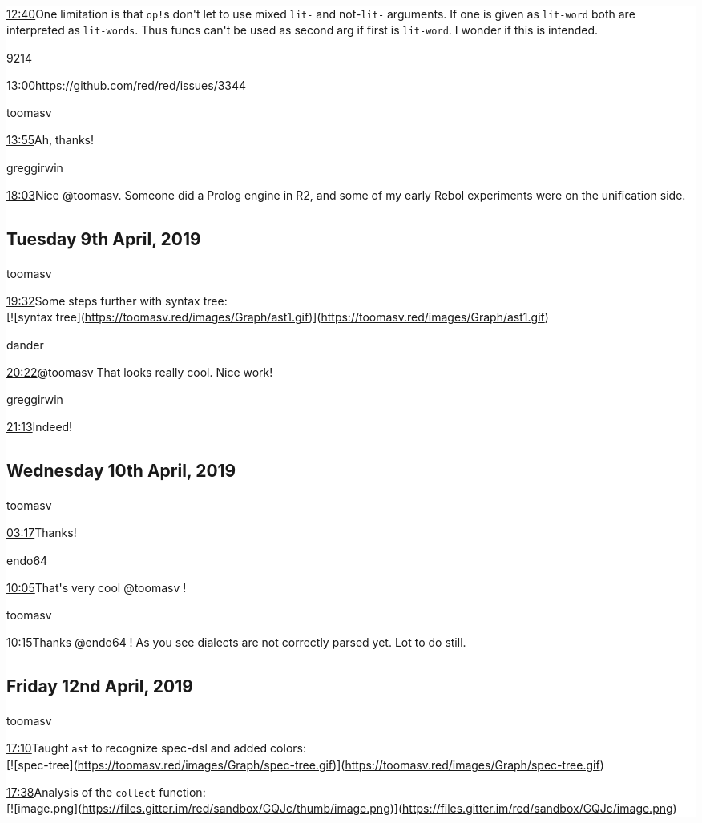 [12:40](#msg5ca89e2d0aad6350193a1514)One limitation is that `op!`s don't let to use mixed `lit-` and not-`lit-` arguments. If one is given as `lit-word` both are interpreted as `lit-words`. Thus funcs can't be used as second arg if first is `lit-word`. I wonder if this is intended.

9214

[13:00](#msg5ca8a2fb759abc043c774224)https://github.com/red/red/issues/3344

toomasv

[13:55](#msg5ca8afe925686a7dc3e62c1d)Ah, thanks!

greggirwin

[18:03](#msg5ca8e9efb34ccd69e7753af2)Nice @toomasv. Someone did a Prolog engine in R2, and some of my early Rebol experiments were on the unification side.

## Tuesday 9th April, 2019

toomasv

[19:32](#msg5cacf334b34ccd69e78f9dfd)Some steps further with syntax tree:  
\[!\[syntax tree](https://toomasv.red/images/Graph/ast1.gif)](https://toomasv.red/images/Graph/ast1.gif)

dander

[20:22](#msg5cacff0ba84e0c501a03edff)@toomasv That looks really cool. Nice work!

greggirwin

[21:13](#msg5cad0af5f851ee043d8dd2fd)Indeed!

## Wednesday 10th April, 2019

toomasv

[03:17](#msg5cad602ef851ee043d8fde46)Thanks!

endo64

[10:05](#msg5cadbfe9f851ee043d926358)That's very cool @toomasv !

toomasv

[10:15](#msg5cadc255b34ccd69e7951152)Thanks @endo64 ! As you see dialects are not correctly parsed yet. Lot to do still.

## Friday 12nd April, 2019

toomasv

[17:10](#msg5cb0c68c1f6e900d5e20cecf)Taught `ast` to recognize spec-dsl and added colors:  
\[!\[spec-tree](https://toomasv.red/images/Graph/spec-tree.gif)](https://toomasv.red/images/Graph/spec-tree.gif)

[17:38](#msg5cb0cd33b34ccd69e7a96f42)Analysis of the `collect` function:  
\[!\[image.png](https://files.gitter.im/red/sandbox/GQJc/thumb/image.png)](https://files.gitter.im/red/sandbox/GQJc/image.png)

